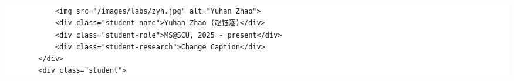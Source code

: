                 <img src="/images/labs/zyh.jpg" alt="Yuhan Zhao">
                <div class="student-name">Yuhan Zhao (赵钰涵)</div>
                <div class="student-role">MS@SCU, 2025 - present</div>
                <div class="student-research">Change Caption</div>
            </div>
            <div class="student">